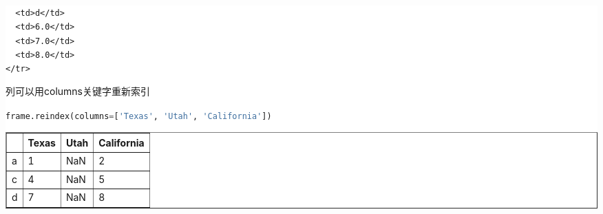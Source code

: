       <td>d</td>
      <td>6.0</td>
      <td>7.0</td>
      <td>8.0</td>
    </tr>
  </tbody>
</table>
</div>



列可以用columns关键字重新索引


```python
frame.reindex(columns=['Texas', 'Utah', 'California'])
```




<div>
<style scoped>
    .dataframe tbody tr th:only-of-type {
        vertical-align: middle;
    }

    .dataframe tbody tr th {
        vertical-align: top;
    }

    .dataframe thead th {
        text-align: right;
    }
</style>
<table border="1" class="dataframe">
  <thead>
    <tr style="text-align: right;">
      <th></th>
      <th>Texas</th>
      <th>Utah</th>
      <th>California</th>
    </tr>
  </thead>
  <tbody>
    <tr>
      <td>a</td>
      <td>1</td>
      <td>NaN</td>
      <td>2</td>
    </tr>
    <tr>
      <td>c</td>
      <td>4</td>
      <td>NaN</td>
      <td>5</td>
    </tr>
    <tr>
      <td>d</td>
      <td>7</td>
      <td>NaN</td>
      <td>8</td>
    </tr>
  </tbody>
</table>
</div>
